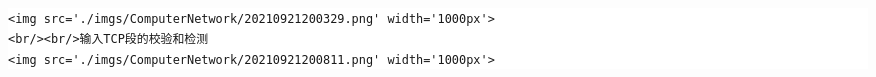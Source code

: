     <img src='./imgs/ComputerNetwork/20210921200329.png' width='1000px'>
    <br/><br/>输入TCP段的校验和检测
    <img src='./imgs/ComputerNetwork/20210921200811.png' width='1000px'>